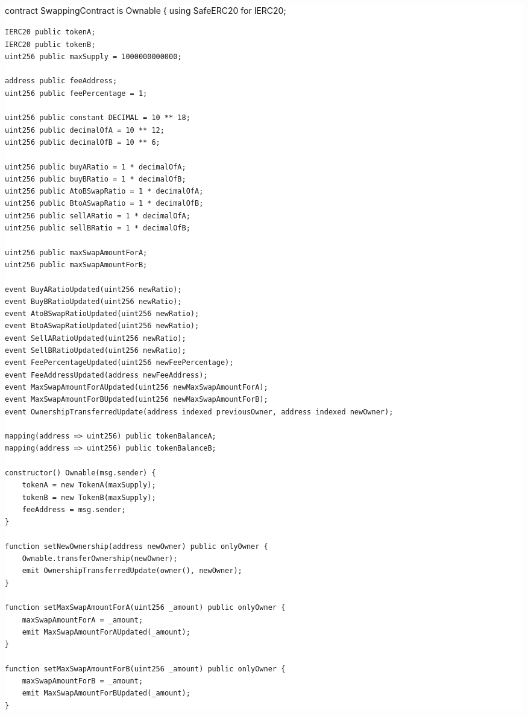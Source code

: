 contract SwappingContract is Ownable {
    using SafeERC20 for IERC20;

    IERC20 public tokenA;
    IERC20 public tokenB;
    uint256 public maxSupply = 1000000000000;

    address public feeAddress;
    uint256 public feePercentage = 1;

    uint256 public constant DECIMAL = 10 ** 18;
    uint256 public decimalOfA = 10 ** 12;
    uint256 public decimalOfB = 10 ** 6;

    uint256 public buyARatio = 1 * decimalOfA;
    uint256 public buyBRatio = 1 * decimalOfB;
    uint256 public AtoBSwapRatio = 1 * decimalOfA;
    uint256 public BtoASwapRatio = 1 * decimalOfB;
    uint256 public sellARatio = 1 * decimalOfA;
    uint256 public sellBRatio = 1 * decimalOfB;

    uint256 public maxSwapAmountForA;
    uint256 public maxSwapAmountForB;

    event BuyARatioUpdated(uint256 newRatio);
    event BuyBRatioUpdated(uint256 newRatio);
    event AtoBSwapRatioUpdated(uint256 newRatio);
    event BtoASwapRatioUpdated(uint256 newRatio);
    event SellARatioUpdated(uint256 newRatio);
    event SellBRatioUpdated(uint256 newRatio);
    event FeePercentageUpdated(uint256 newFeePercentage);
    event FeeAddressUpdated(address newFeeAddress);
    event MaxSwapAmountForAUpdated(uint256 newMaxSwapAmountForA);
    event MaxSwapAmountForBUpdated(uint256 newMaxSwapAmountForB);
    event OwnershipTransferredUpdate(address indexed previousOwner, address indexed newOwner);

    mapping(address => uint256) public tokenBalanceA;
    mapping(address => uint256) public tokenBalanceB;

    constructor() Ownable(msg.sender) {
        tokenA = new TokenA(maxSupply);
        tokenB = new TokenB(maxSupply);
        feeAddress = msg.sender;
    }

    function setNewOwnership(address newOwner) public onlyOwner {
        Ownable.transferOwnership(newOwner);
        emit OwnershipTransferredUpdate(owner(), newOwner);
    }

    function setMaxSwapAmountForA(uint256 _amount) public onlyOwner {
        maxSwapAmountForA = _amount;
        emit MaxSwapAmountForAUpdated(_amount);
    }

    function setMaxSwapAmountForB(uint256 _amount) public onlyOwner {
        maxSwapAmountForB = _amount;
        emit MaxSwapAmountForBUpdated(_amount);
    }
